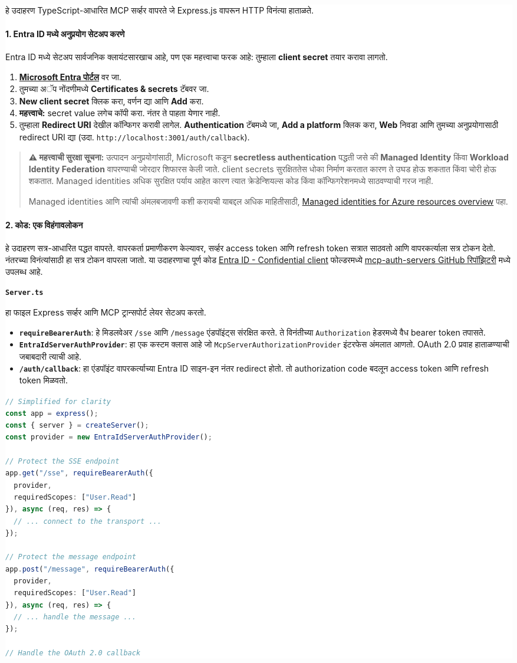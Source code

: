 हे उदाहरण TypeScript-आधारित MCP सर्व्हर वापरते जे Express.js वापरून HTTP विनंत्या हाताळते.

#### 1. Entra ID मध्ये अनुप्रयोग सेटअप करणे

Entra ID मध्ये सेटअप सार्वजनिक क्लायंटसारखाच आहे, पण एक महत्त्वाचा फरक आहे: तुम्हाला **client secret** तयार करावा लागतो.

1. **[Microsoft Entra पोर्टल](https://entra.microsoft.com/)** वर जा.
2. तुमच्या अॅप नोंदणीमध्ये **Certificates & secrets** टॅबवर जा.
3. **New client secret** क्लिक करा, वर्णन द्या आणि **Add** करा.
4. **महत्त्वाचे:** secret value लगेच कॉपी करा. नंतर ते पाहता येणार नाही.
5. तुम्हाला **Redirect URI** देखील कॉन्फिगर करावी लागेल. **Authentication** टॅबमध्ये जा, **Add a platform** क्लिक करा, **Web** निवडा आणि तुमच्या अनुप्रयोगासाठी redirect URI द्या (उदा. `http://localhost:3001/auth/callback`).

> **⚠️ महत्त्वाची सुरक्षा सूचना:** उत्पादन अनुप्रयोगांसाठी, Microsoft कडून **secretless authentication** पद्धती जसे की **Managed Identity** किंवा **Workload Identity Federation** वापरण्याची जोरदार शिफारस केली जाते. client secrets सुरक्षिततेस धोका निर्माण करतात कारण ते उघड होऊ शकतात किंवा चोरी होऊ शकतात. Managed identities अधिक सुरक्षित पर्याय आहेत कारण त्यात क्रेडेन्शियल्स कोड किंवा कॉन्फिगरेशनमध्ये साठवण्याची गरज नाही.
>
> Managed identities आणि त्यांची अंमलबजावणी कशी करायची याबद्दल अधिक माहितीसाठी, [Managed identities for Azure resources overview](https://learn.microsoft.com/entra/identity/managed-identities-azure-resources/overview) पहा.

#### 2. कोड: एक विहंगावलोकन

हे उदाहरण सत्र-आधारित पद्धत वापरते. वापरकर्ता प्रमाणीकरण केल्यावर, सर्व्हर access token आणि refresh token सत्रात साठवतो आणि वापरकर्त्याला सत्र टोकन देतो. नंतरच्या विनंत्यांसाठी हा सत्र टोकन वापरला जातो. या उदाहरणाचा पूर्ण कोड [Entra ID - Confidential client](https://github.com/Azure-Samples/mcp-auth-servers/tree/main/src/entra-id-cca-session) फोल्डरमध्ये [mcp-auth-servers GitHub रिपॉझिटरी](https://github.com/Azure-Samples/mcp-auth-servers) मध्ये उपलब्ध आहे.

**`Server.ts`**

हा फाइल Express सर्व्हर आणि MCP ट्रान्सपोर्ट लेयर सेटअप करतो.

- **`requireBearerAuth`**: हे मिडलवेअर `/sse` आणि `/message` एंडपॉइंट्स संरक्षित करते. ते विनंतीच्या `Authorization` हेडरमध्ये वैध bearer token तपासते.
- **`EntraIdServerAuthProvider`**: हा एक कस्टम क्लास आहे जो `McpServerAuthorizationProvider` इंटरफेस अंमलात आणतो. OAuth 2.0 प्रवाह हाताळण्याची जबाबदारी त्याची आहे.
- **`/auth/callback`**: हा एंडपॉइंट वापरकर्त्याच्या Entra ID साइन-इन नंतर redirect होतो. तो authorization code बदलून access token आणि refresh token मिळवतो.

```typescript
// Simplified for clarity
const app = express();
const { server } = createServer();
const provider = new EntraIdServerAuthProvider();

// Protect the SSE endpoint
app.get("/sse", requireBearerAuth({
  provider,
  requiredScopes: ["User.Read"]
}), async (req, res) => {
  // ... connect to the transport ...
});

// Protect the message endpoint
app.post("/message", requireBearerAuth({
  provider,
  requiredScopes: ["User.Read"]
}), async (req, res) => {
  // ... handle the message ...
});

// Handle the OAuth 2.0 callback
```